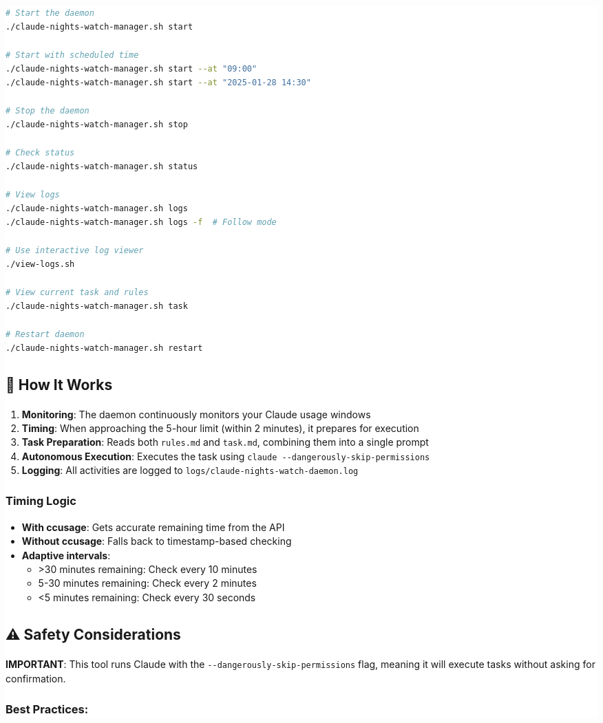 ```bash
# Start the daemon
./claude-nights-watch-manager.sh start

# Start with scheduled time
./claude-nights-watch-manager.sh start --at "09:00"
./claude-nights-watch-manager.sh start --at "2025-01-28 14:30"

# Stop the daemon
./claude-nights-watch-manager.sh stop

# Check status
./claude-nights-watch-manager.sh status

# View logs
./claude-nights-watch-manager.sh logs
./claude-nights-watch-manager.sh logs -f  # Follow mode

# Use interactive log viewer
./view-logs.sh

# View current task and rules
./claude-nights-watch-manager.sh task

# Restart daemon
./claude-nights-watch-manager.sh restart
```

## 🔧 How It Works

1. **Monitoring**: The daemon continuously monitors your Claude usage windows
2. **Timing**: When approaching the 5-hour limit (within 2 minutes), it prepares for execution
3. **Task Preparation**: Reads both `rules.md` and `task.md`, combining them into a single prompt
4. **Autonomous Execution**: Executes the task using `claude --dangerously-skip-permissions`
5. **Logging**: All activities are logged to `logs/claude-nights-watch-daemon.log`

### Timing Logic

- **With ccusage**: Gets accurate remaining time from the API
- **Without ccusage**: Falls back to timestamp-based checking
- **Adaptive intervals**:
  - \>30 minutes remaining: Check every 10 minutes
  - 5-30 minutes remaining: Check every 2 minutes
  - <5 minutes remaining: Check every 30 seconds

## ⚠️ Safety Considerations

**IMPORTANT**: This tool runs Claude with the `--dangerously-skip-permissions` flag, meaning it will execute tasks without asking for confirmation.

### Best Practices:
